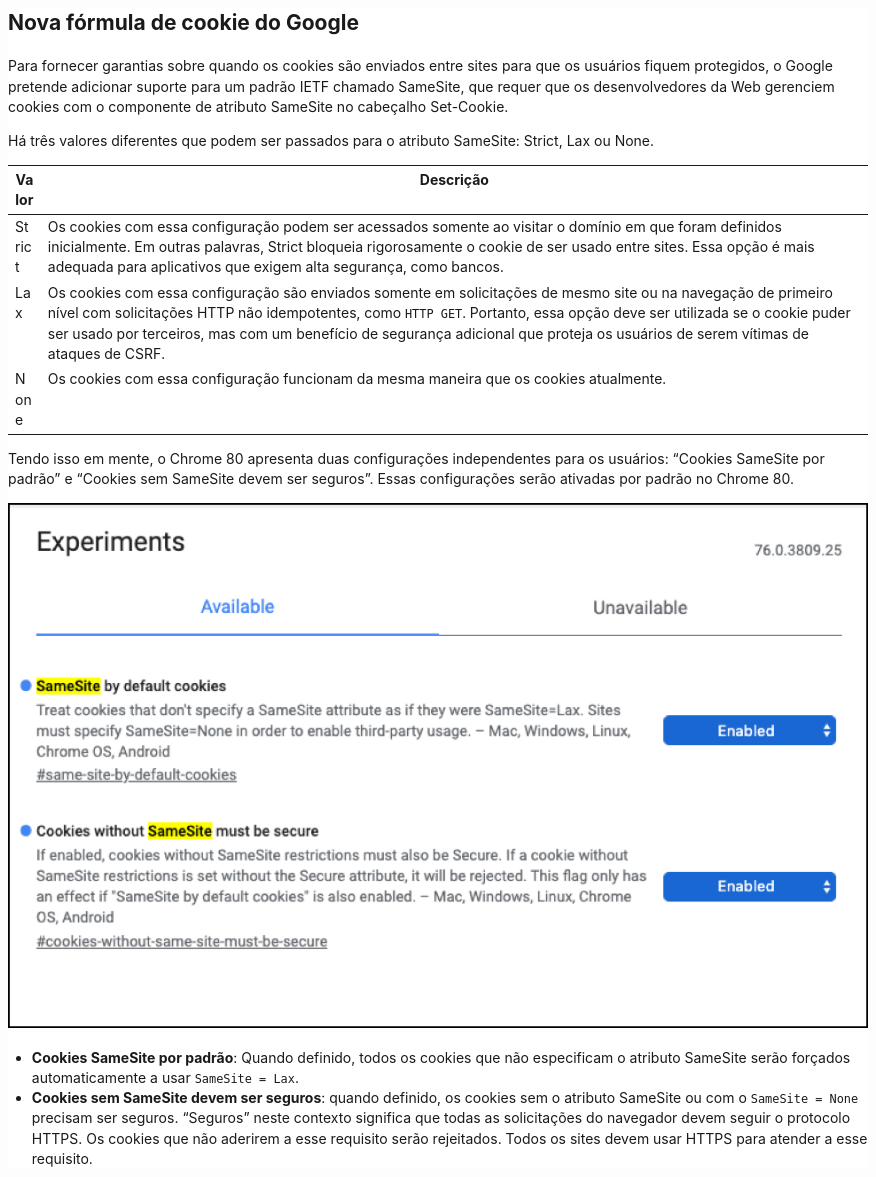 ## Nova fórmula de cookie do Google

Para fornecer garantias sobre quando os cookies são enviados entre sites para que os usuários fiquem protegidos, o Google pretende adicionar suporte para um padrão IETF chamado SameSite, que requer que os desenvolvedores da Web gerenciem cookies com o componente de atributo SameSite no cabeçalho Set-Cookie.

Há três valores diferentes que podem ser passados para o atributo SameSite: Strict, Lax ou None.

| Valor | Descrição |
| --- | --- |
| Strict | Os cookies com essa configuração podem ser acessados somente ao visitar o domínio em que foram definidos inicialmente. Em outras palavras, Strict bloqueia rigorosamente o cookie de ser usado entre sites. Essa opção é mais adequada para aplicativos que exigem alta segurança, como bancos. |
| Lax | Os cookies com essa configuração são enviados somente em solicitações de mesmo site ou na navegação de primeiro nível com solicitações HTTP não idempotentes, como `HTTP GET`. Portanto, essa opção deve ser utilizada se o cookie puder ser usado por terceiros, mas com um benefício de segurança adicional que proteja os usuários de serem vítimas de ataques de CSRF. |
| None | Os cookies com essa configuração funcionam da mesma maneira que os cookies atualmente. |

Tendo isso em mente, o Chrome 80 apresenta duas configurações independentes para os usuários: “Cookies SameSite por padrão” e “Cookies sem SameSite devem ser seguros”. Essas configurações serão ativadas por padrão no Chrome 80.

![Caixa de diálogo SameSite](../assets/samesite.png)

* **Cookies SameSite por padrão**: Quando definido, todos os cookies que não especificam o atributo SameSite serão forçados automaticamente a usar `SameSite = Lax`.
* **Cookies sem SameSite devem ser seguros**: quando definido, os cookies sem o atributo SameSite ou com o `SameSite = None` precisam ser seguros. “Seguros” neste contexto significa que todas as solicitações do navegador devem seguir o protocolo HTTPS. Os cookies que não aderirem a esse requisito serão rejeitados. Todos os sites devem usar HTTPS para atender a esse requisito.
